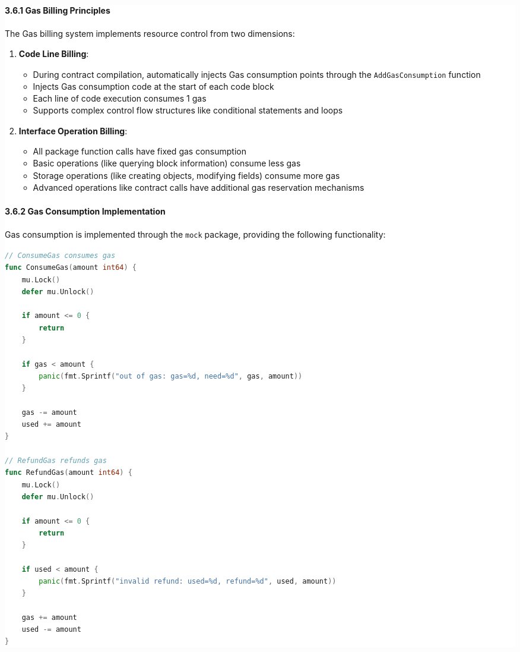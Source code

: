 #### 3.6.1 Gas Billing Principles

The Gas billing system implements resource control from two dimensions:

1. **Code Line Billing**:
   - During contract compilation, automatically injects Gas consumption points through the `AddGasConsumption` function
   - Injects Gas consumption code at the start of each code block
   - Each line of code execution consumes 1 gas
   - Supports complex control flow structures like conditional statements and loops

2. **Interface Operation Billing**:
   - All package function calls have fixed gas consumption
   - Basic operations (like querying block information) consume less gas
   - Storage operations (like creating objects, modifying fields) consume more gas
   - Advanced operations like contract calls have additional gas reservation mechanisms

#### 3.6.2 Gas Consumption Implementation

Gas consumption is implemented through the `mock` package, providing the following functionality:

```go
// ConsumeGas consumes gas
func ConsumeGas(amount int64) {
    mu.Lock()
    defer mu.Unlock()

    if amount <= 0 {
        return
    }

    if gas < amount {
        panic(fmt.Sprintf("out of gas: gas=%d, need=%d", gas, amount))
    }

    gas -= amount
    used += amount
}

// RefundGas refunds gas
func RefundGas(amount int64) {
    mu.Lock()
    defer mu.Unlock()

    if amount <= 0 {
        return
    }

    if used < amount {
        panic(fmt.Sprintf("invalid refund: used=%d, refund=%d", used, amount))
    }

    gas += amount
    used -= amount
}
```
